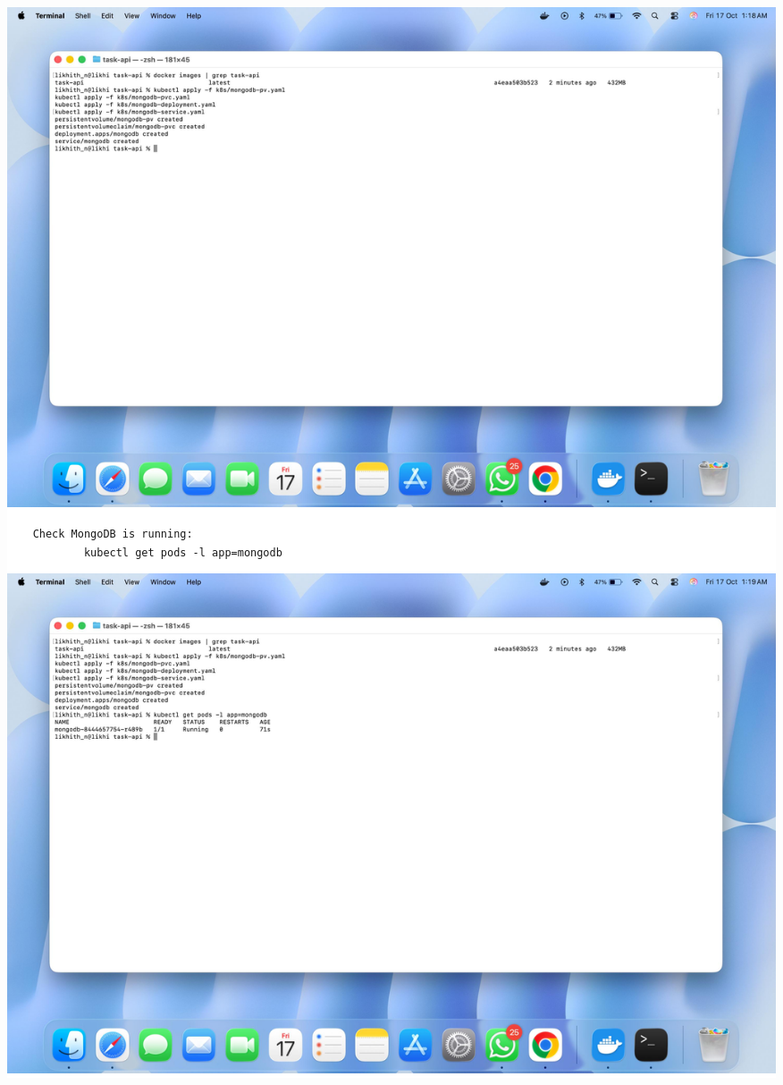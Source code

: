 ![Deploy MongoDB](./Support_Snapshots/mongo_deploy.jpeg)

        Check MongoDB is running:
                kubectl get pods -l app=mongodb

![Check MongoDB](./Support_Snapshots/Check_mongo.jpeg)
